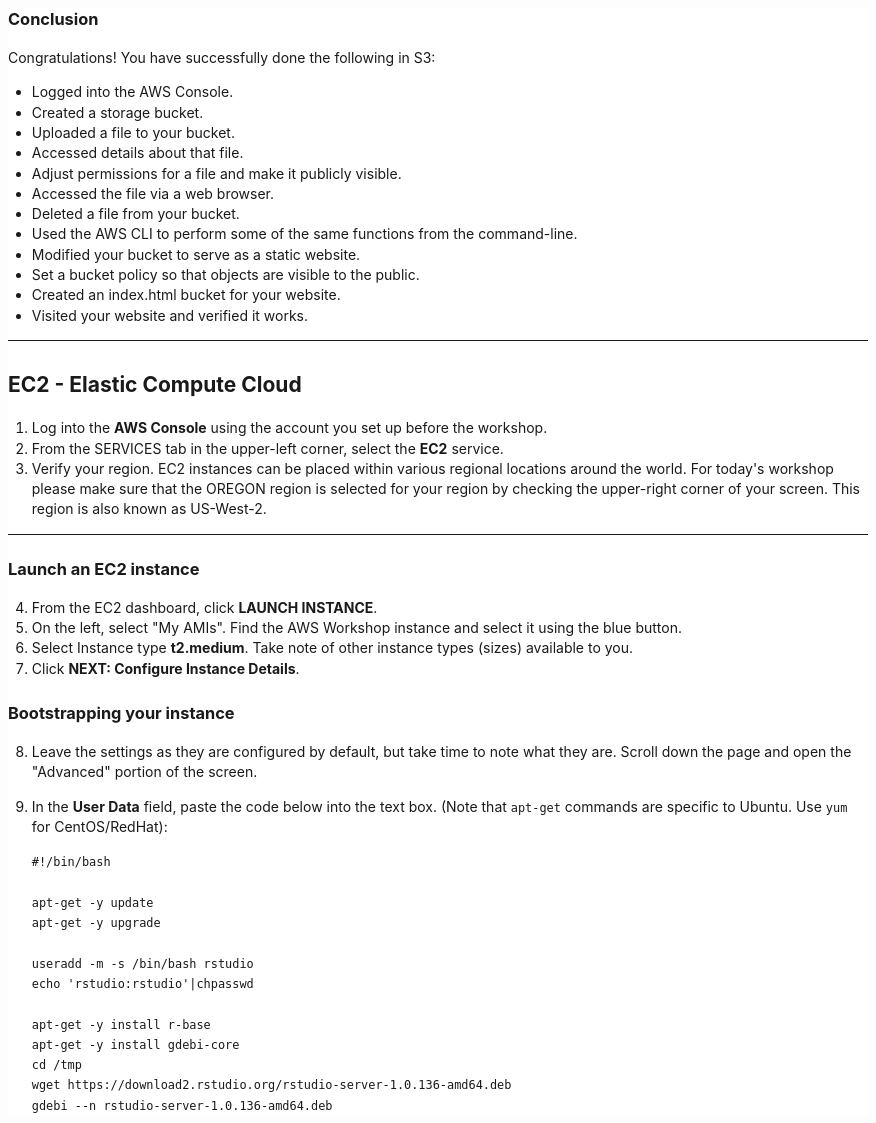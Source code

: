 ### Conclusion

Congratulations! You have successfully done the following in S3:

* Logged into the AWS Console.
* Created a storage bucket.
* Uploaded a file to your bucket.
* Accessed details about that file.
* Adjust permissions for a file and make it publicly visible.
* Accessed the file via a web browser.
* Deleted a file from your bucket.
* Used the AWS CLI to perform some of the same functions from the command-line.
* Modified your bucket to serve as a static website.
* Set a bucket policy so that objects are visible to the public.
* Created an index.html bucket for your website.
* Visited your website and verified it works.

- - -

## EC2 - Elastic Compute Cloud

1. Log into the **AWS Console** using the account you set up before the workshop.
2. From the SERVICES tab in the upper-left corner, select the **EC2** service.
3. Verify your region. EC2 instances can be placed within various regional locations around the world. For today's workshop please make sure that the OREGON region is selected for your region by checking the upper-right corner of your screen. This region is also known as US-West-2.

- - -

### Launch an EC2 instance

4. From the EC2 dashboard, click **LAUNCH INSTANCE**.
5. On the left, select "My AMIs". Find the AWS Workshop instance and select it using the blue button.
6. Select Instance type **t2.medium**. Take note of other instance types (sizes) available to you.
7. Click **NEXT: Configure Instance Details**.

### Bootstrapping your instance

8. Leave the settings as they are configured by default, but take time to note what they are. Scroll down the page and open the "Advanced" portion of the screen.
9. In the **User Data** field, paste the code below into the text box. (Note that `apt-get` commands are specific to Ubuntu. Use `yum` for CentOS/RedHat):

    ```
    #!/bin/bash
    
    apt-get -y update
    apt-get -y upgrade

    useradd -m -s /bin/bash rstudio
    echo 'rstudio:rstudio'|chpasswd

    apt-get -y install r-base
    apt-get -y install gdebi-core
    cd /tmp
    wget https://download2.rstudio.org/rstudio-server-1.0.136-amd64.deb
    gdebi --n rstudio-server-1.0.136-amd64.deb
    ```
